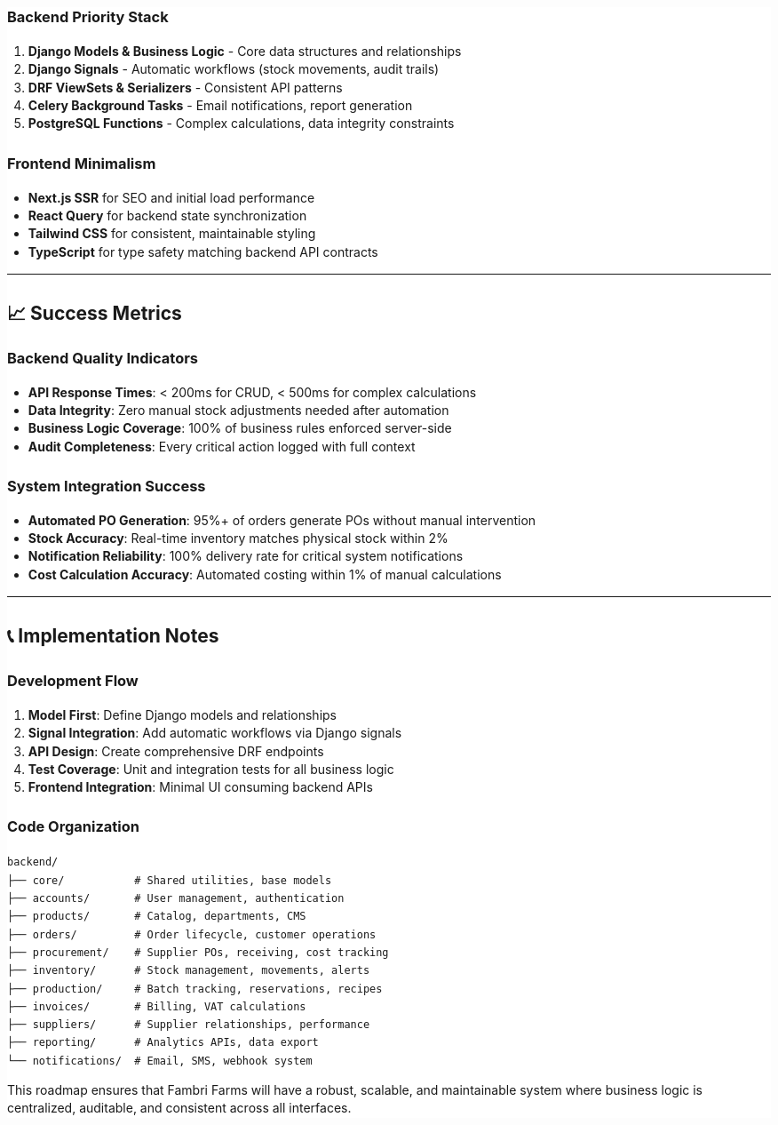 ### Backend Priority Stack
1. **Django Models & Business Logic** - Core data structures and relationships
2. **Django Signals** - Automatic workflows (stock movements, audit trails)
3. **DRF ViewSets & Serializers** - Consistent API patterns
4. **Celery Background Tasks** - Email notifications, report generation
5. **PostgreSQL Functions** - Complex calculations, data integrity constraints

### Frontend Minimalism
- **Next.js SSR** for SEO and initial load performance
- **React Query** for backend state synchronization
- **Tailwind CSS** for consistent, maintainable styling
- **TypeScript** for type safety matching backend API contracts

---

## 📈 Success Metrics

### Backend Quality Indicators
- **API Response Times**: < 200ms for CRUD, < 500ms for complex calculations
- **Data Integrity**: Zero manual stock adjustments needed after automation
- **Business Logic Coverage**: 100% of business rules enforced server-side
- **Audit Completeness**: Every critical action logged with full context

### System Integration Success
- **Automated PO Generation**: 95%+ of orders generate POs without manual intervention
- **Stock Accuracy**: Real-time inventory matches physical stock within 2%
- **Notification Reliability**: 100% delivery rate for critical system notifications
- **Cost Calculation Accuracy**: Automated costing within 1% of manual calculations

---

## 📞 Implementation Notes

### Development Flow
1. **Model First**: Define Django models and relationships
2. **Signal Integration**: Add automatic workflows via Django signals
3. **API Design**: Create comprehensive DRF endpoints
4. **Test Coverage**: Unit and integration tests for all business logic
5. **Frontend Integration**: Minimal UI consuming backend APIs

### Code Organization
```
backend/
├── core/           # Shared utilities, base models
├── accounts/       # User management, authentication
├── products/       # Catalog, departments, CMS
├── orders/         # Order lifecycle, customer operations
├── procurement/    # Supplier POs, receiving, cost tracking
├── inventory/      # Stock management, movements, alerts
├── production/     # Batch tracking, reservations, recipes
├── invoices/       # Billing, VAT calculations
├── suppliers/      # Supplier relationships, performance
├── reporting/      # Analytics APIs, data export
└── notifications/  # Email, SMS, webhook system
```

This roadmap ensures that Fambri Farms will have a robust, scalable, and maintainable system where business logic is centralized, auditable, and consistent across all interfaces.
